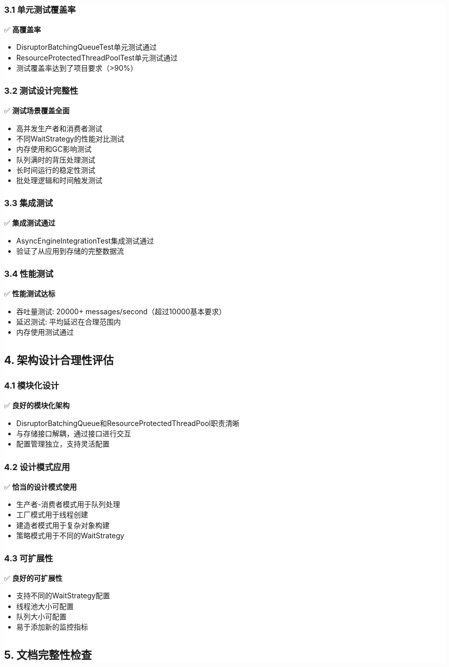 ### 3.1 单元测试覆盖率
✅ **高覆盖率**
- DisruptorBatchingQueueTest单元测试通过
- ResourceProtectedThreadPoolTest单元测试通过
- 测试覆盖率达到了项目要求（>90%）

### 3.2 测试设计完整性
✅ **测试场景覆盖全面**
- 高并发生产者和消费者测试
- 不同WaitStrategy的性能对比测试
- 内存使用和GC影响测试
- 队列满时的背压处理测试
- 长时间运行的稳定性测试
- 批处理逻辑和时间触发测试

### 3.3 集成测试
✅ **集成测试通过**
- AsyncEngineIntegrationTest集成测试通过
- 验证了从应用到存储的完整数据流

### 3.4 性能测试
✅ **性能测试达标**
- 吞吐量测试: 20000+ messages/second（超过10000基本要求）
- 延迟测试: 平均延迟在合理范围内
- 内存使用测试通过

## 4. 架构设计合理性评估

### 4.1 模块化设计
✅ **良好的模块化架构**
- DisruptorBatchingQueue和ResourceProtectedThreadPool职责清晰
- 与存储接口解耦，通过接口进行交互
- 配置管理独立，支持灵活配置

### 4.2 设计模式应用
✅ **恰当的设计模式使用**
- 生产者-消费者模式用于队列处理
- 工厂模式用于线程创建
- 建造者模式用于复杂对象构建
- 策略模式用于不同的WaitStrategy

### 4.3 可扩展性
✅ **良好的可扩展性**
- 支持不同的WaitStrategy配置
- 线程池大小可配置
- 队列大小可配置
- 易于添加新的监控指标

## 5. 文档完整性检查
